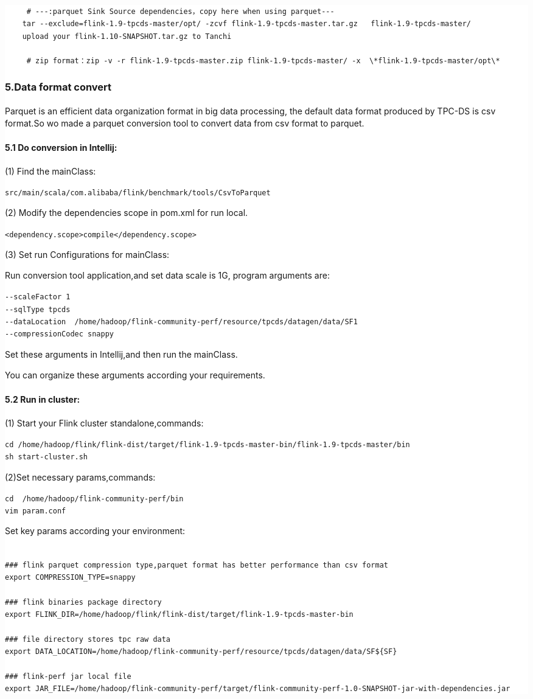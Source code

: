 ```  
     # ---:parquet Sink Source dependencies，copy here when using parquet---
    tar --exclude=flink-1.9-tpcds-master/opt/ -zcvf flink-1.9-tpcds-master.tar.gz   flink-1.9-tpcds-master/  
    upload your flink-1.10-SNAPSHOT.tar.gz to Tanchi 
       
     # zip format：zip -v -r flink-1.9-tpcds-master.zip flink-1.9-tpcds-master/ -x  \*flink-1.9-tpcds-master/opt\*  

```

### 5.Data format convert
Parquet is an efficient data organization format in big data processing, the default data format produced by TPC-DS is csv format.So wo made a parquet conversion tool
to convert data from csv format to parquet.

####  5.1 Do conversion in Intellij:
(1) Find the mainClass: 
```
src/main/scala/com.alibaba/flink/benchmark/tools/CsvToParquet
```
(2) Modify the dependencies scope in pom.xml for run local.
```
<dependency.scope>compile</dependency.scope>
```

(3) Set run Configurations for mainClass:

Run conversion tool application,and set data scale is 1G, program arguments are:
```
--scaleFactor 1 
--sqlType tpcds 
--dataLocation  /home/hadoop/flink-community-perf/resource/tpcds/datagen/data/SF1
--compressionCodec snappy
```
Set these arguments in Intellij,and then run the mainClass.

You can organize these arguments according your requirements.

####  5.2 Run in cluster:

(1) Start your Flink cluster standalone,commands:
```
cd /home/hadoop/flink/flink-dist/target/flink-1.9-tpcds-master-bin/flink-1.9-tpcds-master/bin 
sh start-cluster.sh
```
(2)Set necessary params,commands:
```
cd  /home/hadoop/flink-community-perf/bin
vim param.conf
```
Set key params according your environment:
````

### flink parquet compression type,parquet format has better performance than csv format
export COMPRESSION_TYPE=snappy

### flink binaries package directory
export FLINK_DIR=/home/hadoop/flink/flink-dist/target/flink-1.9-tpcds-master-bin

### file directory stores tpc raw data
export DATA_LOCATION=/home/hadoop/flink-community-perf/resource/tpcds/datagen/data/SF${SF}

### flink-perf jar local file
export JAR_FILE=/home/hadoop/flink-community-perf/target/flink-community-perf-1.0-SNAPSHOT-jar-with-dependencies.jar
````
